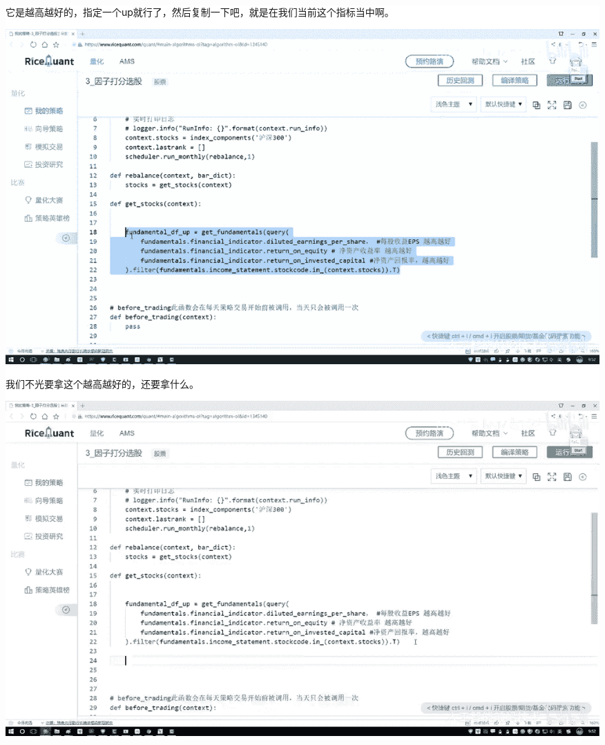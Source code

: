 它是越高越好的，指定一个up就行了，然后复制一下吧，就是在我们当前这个指标当中啊。

![](img/d46322adadfe8336c948909087cec5c3_67.png)

我们不光要拿这个越高越好的，还要拿什么。

![](img/d46322adadfe8336c948909087cec5c3_69.png)
